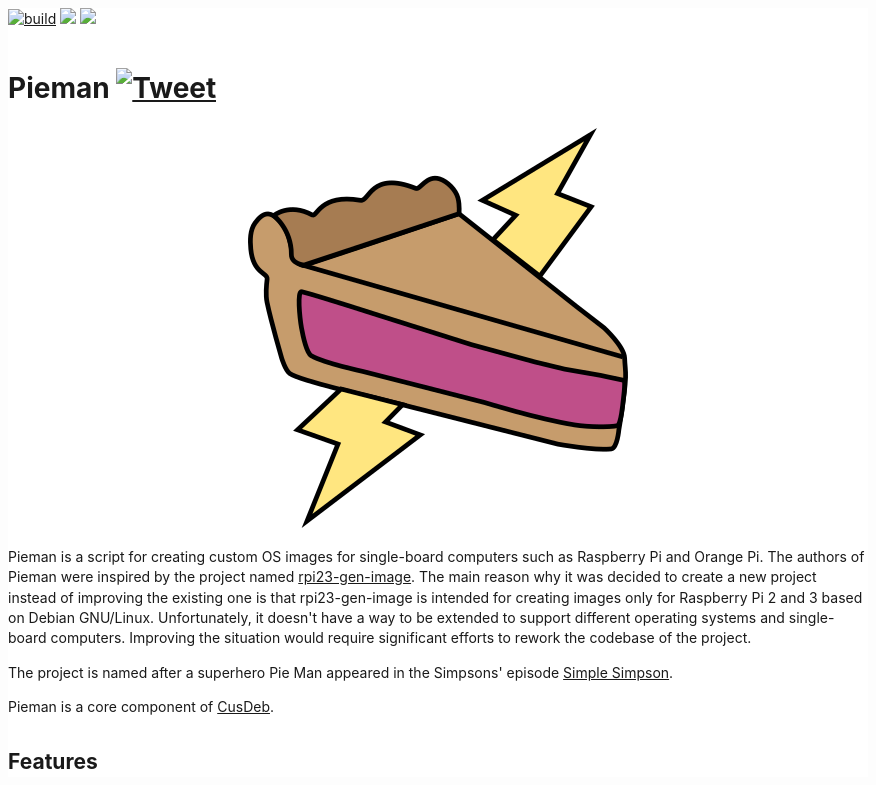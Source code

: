 [![build](https://travis-ci.org/tolstoyevsky/pieman.svg?branch=master)](https://travis-ci.org/tolstoyevsky/pieman) [![](https://images.microbadger.com/badges/image/cusdeb/pieman.svg)](https://hub.docker.com/r/cusdeb/pieman/) [![](https://images.microbadger.com/badges/commit/cusdeb/pieman.svg)](https://hub.docker.com/r/cusdeb/pieman/)

# Pieman [![Tweet](https://img.shields.io/twitter/url/http/shields.io.svg?style=social&logo=twitter)](https://twitter.com/intent/tweet?text=Create%20a%20custom%20OS%20image%20for%20for%20your%20Raspberry%20Pi&url=https://github.com/tolstoyevsky/pieman&via=CusDeb&hashtags=RaspberryPi,Raspbian,Ubuntu)

<p align="center">
    <img src="/logo/380x400.png" alt="Pieman">
</p>

Pieman is a script for creating custom OS images for single-board computers such as Raspberry Pi and Orange Pi. The authors of Pieman were inspired by the project named [rpi23-gen-image](https://github.com/drtyhlpr/rpi23-gen-image). The main reason why it was decided to create a new project instead of improving the existing one is that rpi23-gen-image is intended for creating images only for Raspberry Pi 2 and 3 based on Debian GNU/Linux. Unfortunately, it doesn't have a way to be extended to support different operating systems and single-board computers. Improving the situation would require significant efforts to rework the codebase of the project.

The project is named after a superhero Pie Man appeared in the Simpsons' episode [Simple Simpson](https://en.wikipedia.org/wiki/Simple_Simpson).

Pieman is a core component of [CusDeb](https://cusdeb.com).

## Features
